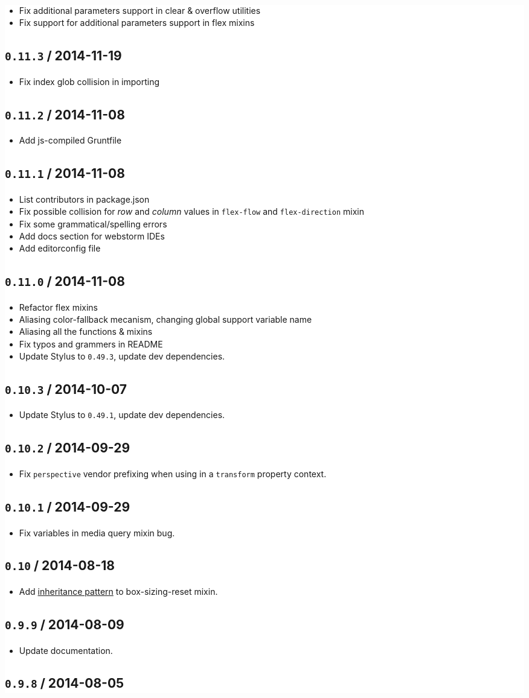 * Fix additional parameters support in clear & overflow utilities
* Fix support for additional parameters support in flex mixins

## `0.11.3` / 2014-11-19

* Fix index glob collision in importing

## `0.11.2` / 2014-11-08

* Add js-compiled Gruntfile

## `0.11.1` / 2014-11-08

* List contributors in package.json
* Fix possible collision for *row* and *column* values in `flex-flow` and `flex-direction` mixin
* Fix some grammatical/spelling errors
* Add docs section for webstorm IDEs
* Add editorconfig file

## `0.11.0` / 2014-11-08

* Refactor flex mixins
* Aliasing color-fallback mecanism, changing global support variable name
* Aliasing all the functions & mixins
* Fix typos and grammers in README
* Update Stylus to `0.49.3`, update dev dependencies.

## `0.10.3` / 2014-10-07

* Update Stylus to `0.49.1`, update dev dependencies.

## `0.10.2` / 2014-09-29

* Fix `perspective` vendor prefixing when using in a `transform` property context.

## `0.10.1` / 2014-09-29

* Fix variables in media query mixin bug.

## `0.10` / 2014-08-18

* Add [inheritance pattern](http://css-tricks.com/inheriting-box-sizing-probably-slightly-better-best-practice/) to box-sizing-reset mixin.

## `0.9.9` / 2014-08-09

* Update documentation.

## `0.9.8` / 2014-08-05
